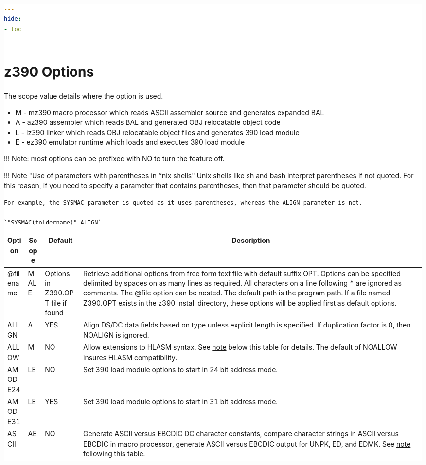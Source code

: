 ```yaml
---
hide:
- toc
---
```

# z390 Options

The scope value details where the option is used.

- M - mz390 macro processor which reads ASCII assembler source and generates expanded BAL
- A - az390 assembler which reads BAL and generated OBJ relocatable object code
- L - lz390 linker which reads OBJ relocatable object files and generates 390 load module
- E - ez390 emulator runtime which loads and executes 390 load module

!!! Note: most options can be prefixed with NO to turn the feature off.

!!! Note "Use of parameters with parentheses in *nix shells"
    Unix shells like sh and bash interpret parentheses if not quoted. For this reason, if you need to specify a parameter that contains
    parentheses, then that parameter should be quoted. 
    
    For example, the SYSMAC parameter is quoted as it uses parentheses, whereas the ALIGN parameter is not.

    `"SYSMAC(foldername)" ALIGN`

| Option            | Scope | Default                           | Description                                                                                                                                                                                                                                                                                                                                                                                                                                                                                                                                               |
|-------------------|-------|-----------------------------------|-----------------------------------------------------------------------------------------------------------------------------------------------------------------------------------------------------------------------------------------------------------------------------------------------------------------------------------------------------------------------------------------------------------------------------------------------------------------------------------------------------------------------------------------------------------|
| @filename         | MALE  | Options in Z390.OPT file if found | Retrieve additional options from free form text file with default suffix OPT. Options can be specified delimited by spaces on as many lines as required. All characters on a line following \* are ignored as comments. The @file option can be nested. The default path is the program path. If a file named Z390.OPT exists in the z390 install directory, these options will be applied first as default options.                                                                                                                                      |
| ALIGN             | A     | YES                               | Align DS/DC data fields based on type unless explicit length is specified. If duplication factor is 0, then NOALIGN is ignored.                                                                                                                                                                                                                                                                                                                                                                                                                           |
| ALLOW             | M     | NO                                | Allow extensions to HLASM syntax. See <a href="#allow">note</a> below this table for details. The default of NOALLOW insures HLASM compatibility.                                                                                                                                                                                                                                                                                                                                                                                                         |
| AMODE24           | LE    | NO                                | Set 390 load module options to start in 24 bit address mode.                                                                                                                                                                                                                                                                                                                                                                                                                                                                                              |
| AMODE31           | LE    | YES                               | Set 390 load module options to start in 31 bit address mode.                                                                                                                                                                                                                                                                                                                                                                                                                                                                                              |
| ASCII             | AE    | NO                                | Generate ASCII versus EBCDIC DC character constants, compare character strings in ASCII versus EBCDIC in macro processor, generate ASCII versus EBCDIC output for UNPK, ED, and EDMK. See <a href="#ascii">note</a> following this table.                                                                                                                                                                                                                                                                                                                 |